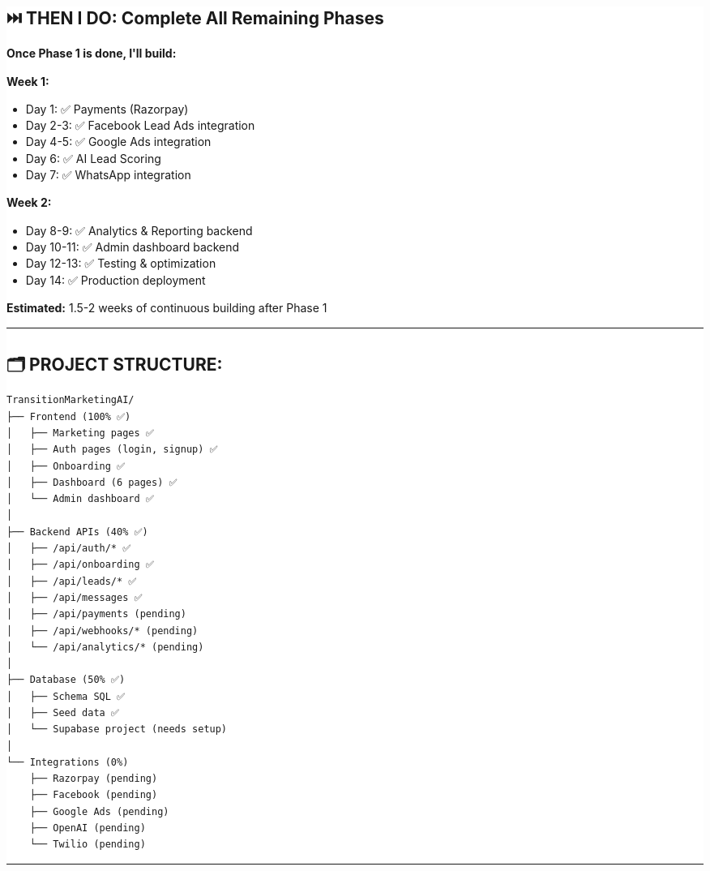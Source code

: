 ## ⏭️ THEN I DO: Complete All Remaining Phases

**Once Phase 1 is done, I'll build:**

**Week 1:**
- Day 1: ✅ Payments (Razorpay)
- Day 2-3: ✅ Facebook Lead Ads integration
- Day 4-5: ✅ Google Ads integration
- Day 6: ✅ AI Lead Scoring
- Day 7: ✅ WhatsApp integration

**Week 2:**
- Day 8-9: ✅ Analytics & Reporting backend
- Day 10-11: ✅ Admin dashboard backend
- Day 12-13: ✅ Testing & optimization
- Day 14: ✅ Production deployment

**Estimated:** 1.5-2 weeks of continuous building after Phase 1

---

## 🗂️ PROJECT STRUCTURE:

```
TransitionMarketingAI/
├── Frontend (100% ✅)
│   ├── Marketing pages ✅
│   ├── Auth pages (login, signup) ✅
│   ├── Onboarding ✅
│   ├── Dashboard (6 pages) ✅
│   └── Admin dashboard ✅
│
├── Backend APIs (40% ✅)
│   ├── /api/auth/* ✅
│   ├── /api/onboarding ✅
│   ├── /api/leads/* ✅
│   ├── /api/messages ✅
│   ├── /api/payments (pending)
│   ├── /api/webhooks/* (pending)
│   └── /api/analytics/* (pending)
│
├── Database (50% ✅)
│   ├── Schema SQL ✅
│   ├── Seed data ✅
│   └── Supabase project (needs setup)
│
└── Integrations (0%)
    ├── Razorpay (pending)
    ├── Facebook (pending)
    ├── Google Ads (pending)
    ├── OpenAI (pending)
    └── Twilio (pending)
```

---